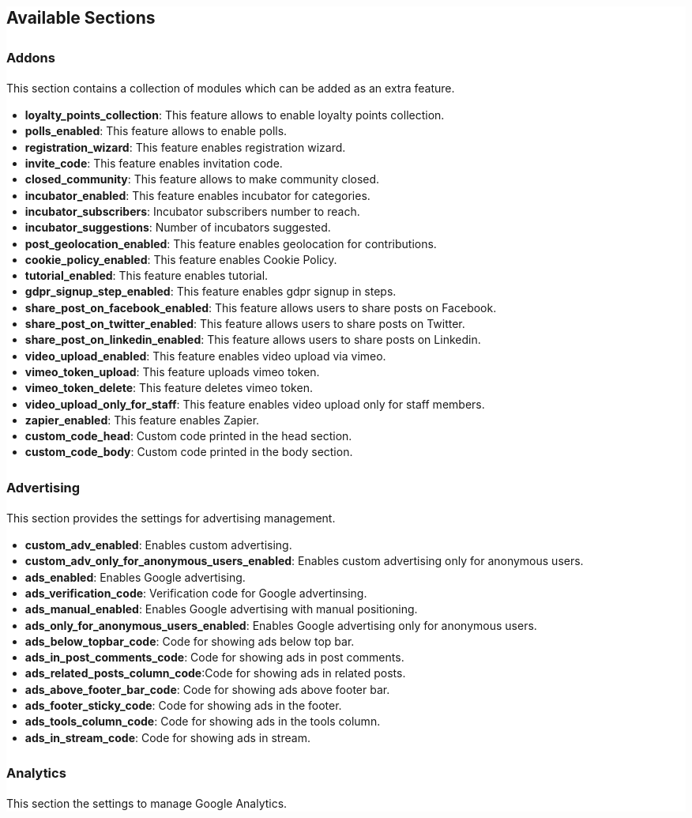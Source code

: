
## Available Sections

### Addons

This section contains a collection of modules which can be added as an extra feature.

* **loyalty_points_collection**: This feature allows to enable loyalty points collection.
* **polls_enabled**: This feature allows to enable polls.
* **registration_wizard**: This feature enables registration wizard.
* **invite_code**: This feature enables invitation code.
* **closed_community**: This feature allows to make community closed.
* **incubator_enabled**: This feature enables incubator for categories.
* **incubator_subscribers**: Incubator subscribers number to reach.
* **incubator_suggestions**: Number of incubators suggested.
* **post_geolocation_enabled**: This feature enables geolocation for contributions.
* **cookie_policy_enabled**: This feature enables Cookie Policy.
* **tutorial_enabled**: This feature enables tutorial.
* **gdpr_signup_step_enabled**: This feature enables gdpr signup in steps.
* **share_post_on_facebook_enabled**: This feature allows users to share posts on Facebook.
* **share_post_on_twitter_enabled**: This feature allows users to share posts on Twitter.
* **share_post_on_linkedin_enabled**: This feature allows users to share posts on Linkedin.
* **video_upload_enabled**: This feature enables video upload via vimeo.
* **vimeo_token_upload**: This feature uploads vimeo token.
* **vimeo_token_delete**: This feature deletes vimeo token.
* **video_upload_only_for_staff**: This feature enables video upload only for staff members.
* **zapier_enabled**: This feature enables Zapier.
* **custom_code_head**: Custom code printed in the head section.
* **custom_code_body**: Custom code printed in the body section.

### Advertising

This section provides the settings for advertising management.

* **custom_adv_enabled**: Enables custom advertising.
* **custom_adv_only_for_anonymous_users_enabled**: Enables custom advertising only for anonymous users.
* **ads_enabled**: Enables Google advertising.
* **ads_verification_code**: Verification code for Google advertinsing.
* **ads_manual_enabled**: Enables Google advertising with manual positioning.
* **ads_only_for_anonymous_users_enabled**: Enables Google advertising only for anonymous users.
* **ads_below_topbar_code**: Code for showing ads below top bar.
* **ads_in_post_comments_code**: Code for showing ads in post comments.
* **ads_related_posts_column_code**:Code for showing ads in related posts.
* **ads_above_footer_bar_code**: Code for showing ads above footer bar.
* **ads_footer_sticky_code**: Code for showing ads in the footer.
* **ads_tools_column_code**: Code for showing ads in the tools column.
* **ads_in_stream_code**: Code for showing ads in stream.

### Analytics

This section the settings to manage Google Analytics.
